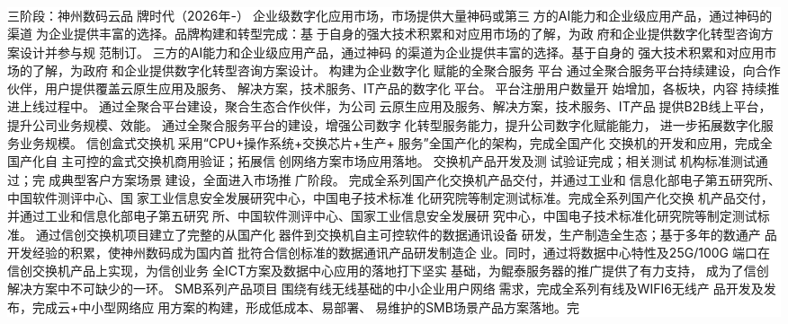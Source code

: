 三阶段：神州数码云品
牌时代（2026年-）
企业级数字化应用市场，市场提供大量神码或第三
方的AI能力和企业级应用产品，通过神码的渠道
为企业提供丰富的选择。品牌构建和转型完成：基
于自身的强大技术积累和对应用市场的了解，为政
府和企业提供数字化转型咨询方案设计并参与规
范制订。
三方的AI能力和企业级应用产品，通过神码
的渠道为企业提供丰富的选择。基于自身的
强大技术积累和对应用市场的了解，为政府
和企业提供数字化转型咨询方案设计。
构建为企业数字化
赋能的全聚合服务
平台
通过全聚合服务平台持续建设，向合作
伙伴，用户提供覆盖云原生应用及服务、
解决方案，技术服务、IT产品的数字化
平台。
平台注册用户数量开
始增加，各板块，内容
持续推进上线过程中。
通过全聚合平台建设，聚合生态合作伙伴，为公司
云原生应用及服务、解决方案，技术服务、IT产品
提供B2B线上平台，提升公司业务规模、效能。
通过全聚合服务平台的建设，增强公司数字
化转型服务能力，提升公司数字化赋能能力，
进一步拓展数字化服务业务规模。
信创盒式交换机
采用“CPU+操作系统+交换芯片+生产+
服务”全国产化的架构，完成全国产化
交换机的开发和应用，完成全国产化自
主可控的盒式交换机商用验证；拓展信
创网络方案市场应用落地。
交换机产品开发及测
试验证完成；相关测试
机构标准测试通过；完
成典型客户方案场景
建设，全面进入市场推
广阶段。
完成全系列国产化交换机产品交付，并通过工业和
信息化部电子第五研究所、中国软件测评中心、国
家工业信息安全发展研究中心，中国电子技术标准
化研究院等制定测试标准。完成全系列国产化交换
机产品交付，并通过工业和信息化部电子第五研究
所、中国软件测评中心、国家工业信息安全发展研
究中心，中国电子技术标准化研究院等制定测试标
准。
通过信创交换机项目建立了完整的从国产化
器件到交换机自主可控软件的数据通讯设备
研发，生产制造全生态；基于多年的数通产
品开发经验的积累，使神州数码成为国内首
批符合信创标准的数据通讯产品研发制造企
业。同时，通过将数据中心特性及25G/100G
端口在信创交换机产品上实现，为信创业务
全ICT方案及数据中心应用的落地打下坚实
基础，为鲲泰服务器的推广提供了有力支持，
成为了信创解决方案中不可缺少的一环。
SMB系列产品项目
围绕有线无线基础的中小企业用户网络
需求，完成全系列有线及WIFI6无线产
品开发及发布，完成云+中小型网络应
用方案的构建，形成低成本、易部署、
易维护的SMB场景产品方案落地。完